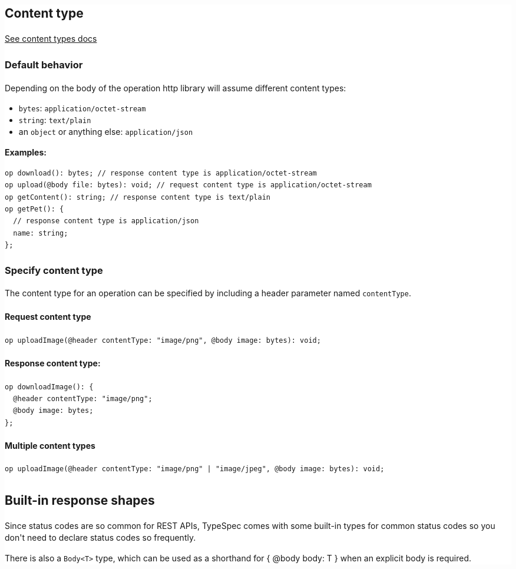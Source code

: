 ## Content type

[See content types docs](./content-types.md)

### Default behavior

Depending on the body of the operation http library will assume different content types:

- `bytes`: `application/octet-stream`
- `string`: `text/plain`
- an `object` or anything else: `application/json`

**Examples:**

```typespec
op download(): bytes; // response content type is application/octet-stream
op upload(@body file: bytes): void; // request content type is application/octet-stream
op getContent(): string; // response content type is text/plain
op getPet(): {
  // response content type is application/json
  name: string;
};
```

### Specify content type

The content type for an operation can be specified by including a header parameter named `contentType`.

#### Request content type

```typespec
op uploadImage(@header contentType: "image/png", @body image: bytes): void;
```

#### Response content type:

```typespec
op downloadImage(): {
  @header contentType: "image/png";
  @body image: bytes;
};
```

#### Multiple content types

```typespec
op uploadImage(@header contentType: "image/png" | "image/jpeg", @body image: bytes): void;
```

## Built-in response shapes

Since status codes are so common for REST APIs, TypeSpec comes with some built-in types for common status codes so you don't need to declare status codes so frequently.

There is also a `Body<T>` type, which can be used as a shorthand for { @body body: T } when an explicit body is required.
